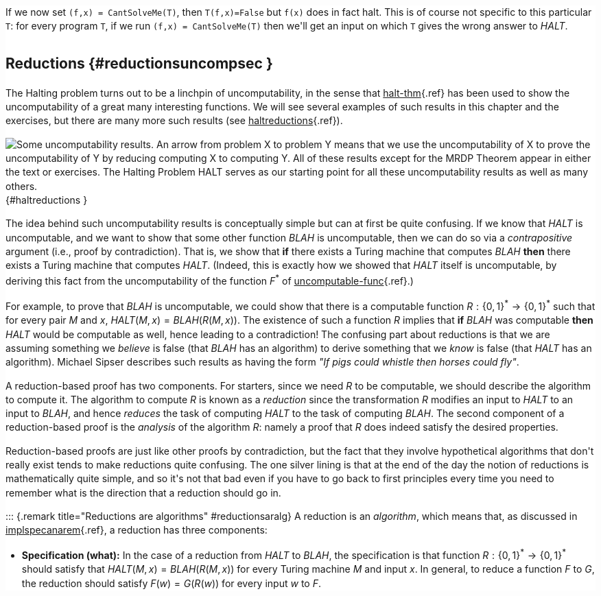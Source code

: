 If we now set `(f,x) = CantSolveMe(T)`, then `T(f,x)=False` but `f(x)` does in fact halt. This is of course not specific to this particular `T`: for every program `T`, if we run `(f,x) = CantSolveMe(T)` then we'll get an input on which `T` gives the wrong answer to $HALT$.



## Reductions {#reductionsuncompsec }

The Halting problem turns out to be a linchpin of uncomputability, in the sense that [halt-thm](){.ref} has been used to show the uncomputability of a great many interesting functions.
We will see several examples of such results in this chapter and the exercises, but there are many more such results (see [haltreductions](){.ref}).


![Some uncomputability results. An arrow from problem X to problem Y means that we use the uncomputability of X to prove the uncomputability of Y by reducing computing X to computing Y.  All of these results except for the MRDP Theorem appear in either the text or exercises. The Halting Problem $HALT$ serves as our starting point for all these uncomputability results as well as many others.](../figure/reductions_from_halting.png){#haltreductions   }


The idea behind such uncomputability results is conceptually simple but can at first be quite confusing.
If we know that $HALT$ is uncomputable, and we want to show that some other function $BLAH$ is uncomputable, then we can do so via a _contrapositive_ argument (i.e., proof by contradiction).
That is, we show that __if__ there exists a Turing machine that computes $BLAH$ __then__ there exists a Turing machine that computes $HALT$.
(Indeed, this is exactly how we showed that $HALT$ itself is uncomputable, by deriving this fact from the uncomputability of the function $F^*$ of [uncomputable-func](){.ref}.)

For example, to prove that $BLAH$ is uncomputable,  we could show that there is a computable function $R:\{0,1\}^* \rightarrow \{0,1\}^*$ such that for every pair $M$ and $x$, $HALT(M,x)=BLAH(R(M,x))$.
The existence of such a function $R$ implies that __if__ $BLAH$ was computable __then__ $HALT$ would be computable as well, hence leading to a contradiction!
The confusing part about reductions is that we are assuming something we _believe_ is false (that $BLAH$ has an algorithm) to derive something that we _know_ is false (that $HALT$ has an algorithm).
Michael Sipser describes such results as having the form _"If pigs could whistle then horses could fly"_.

A reduction-based proof has two components.
For starters, since we need $R$ to be computable, we should describe the algorithm to compute it.
The algorithm to compute $R$ is known as a _reduction_ since   the transformation  $R$ modifies an input to $HALT$ to an input to $BLAH$, and hence _reduces_ the task of computing $HALT$ to the task of computing $BLAH$.
The second component of a reduction-based proof is the _analysis_ of the algorithm $R$: namely a proof that $R$ does indeed satisfy the desired properties.

Reduction-based proofs are just like other proofs by contradiction, but the fact that they involve hypothetical algorithms that don't really exist tends to make reductions quite confusing.
The one silver lining is that at the end of the day the notion of reductions is mathematically quite simple, and so it's not that bad even if you have to go back to first principles every time you need to remember what is the direction that a reduction should go in.


::: {.remark title="Reductions are algorithms" #reductionsaralg}
A reduction is an _algorithm_, which means that, as discussed in [implspecanarem](){.ref},  a reduction has three components:

* __Specification (what):__ In the case of a reduction from $HALT$ to $BLAH$, the specification is that function $R:\{0,1\}^* \rightarrow \{0,1\}^*$ should satisfy that $HALT(M,x)=BLAH(R(M,x))$ for every Turing machine $M$ and input $x$. In general, to reduce a function $F$ to $G$, the reduction should satisfy $F(w)=G(R(w))$ for every input $w$ to $F$.
